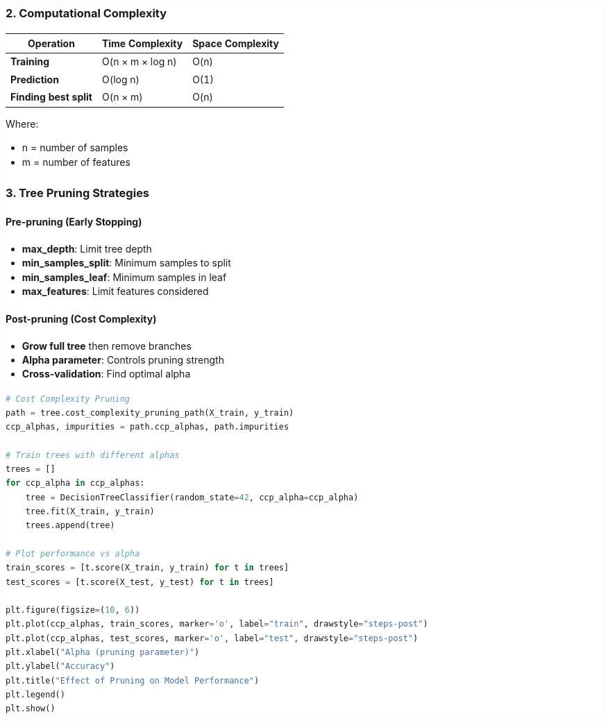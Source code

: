 ### 2. **Computational Complexity**

| Operation | Time Complexity | Space Complexity |
|-----------|----------------|------------------|
| **Training** | O(n × m × log n) | O(n) |
| **Prediction** | O(log n) | O(1) |
| **Finding best split** | O(n × m) | O(n) |

Where:
- n = number of samples
- m = number of features

### 3. **Tree Pruning Strategies**

#### Pre-pruning (Early Stopping)
- **max_depth**: Limit tree depth
- **min_samples_split**: Minimum samples to split
- **min_samples_leaf**: Minimum samples in leaf
- **max_features**: Limit features considered

#### Post-pruning (Cost Complexity)
- **Grow full tree** then remove branches
- **Alpha parameter**: Controls pruning strength
- **Cross-validation**: Find optimal alpha

```python
# Cost Complexity Pruning
path = tree.cost_complexity_pruning_path(X_train, y_train)
ccp_alphas, impurities = path.ccp_alphas, path.impurities

# Train trees with different alphas
trees = []
for ccp_alpha in ccp_alphas:
    tree = DecisionTreeClassifier(random_state=42, ccp_alpha=ccp_alpha)
    tree.fit(X_train, y_train)
    trees.append(tree)

# Plot performance vs alpha
train_scores = [t.score(X_train, y_train) for t in trees]
test_scores = [t.score(X_test, y_test) for t in trees]

plt.figure(figsize=(10, 6))
plt.plot(ccp_alphas, train_scores, marker='o', label="train", drawstyle="steps-post")
plt.plot(ccp_alphas, test_scores, marker='o', label="test", drawstyle="steps-post")
plt.xlabel("Alpha (pruning parameter)")
plt.ylabel("Accuracy")
plt.title("Effect of Pruning on Model Performance")
plt.legend()
plt.show()
```
